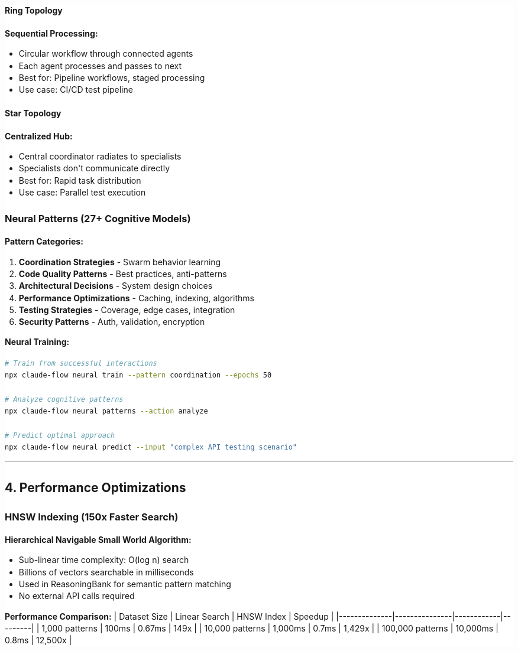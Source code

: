 #### Ring Topology
**Sequential Processing:**
- Circular workflow through connected agents
- Each agent processes and passes to next
- Best for: Pipeline workflows, staged processing
- Use case: CI/CD test pipeline

#### Star Topology
**Centralized Hub:**
- Central coordinator radiates to specialists
- Specialists don't communicate directly
- Best for: Rapid task distribution
- Use case: Parallel test execution

### Neural Patterns (27+ Cognitive Models)

**Pattern Categories:**
1. **Coordination Strategies** - Swarm behavior learning
2. **Code Quality Patterns** - Best practices, anti-patterns
3. **Architectural Decisions** - System design choices
4. **Performance Optimizations** - Caching, indexing, algorithms
5. **Testing Strategies** - Coverage, edge cases, integration
6. **Security Patterns** - Auth, validation, encryption

**Neural Training:**
```bash
# Train from successful interactions
npx claude-flow neural train --pattern coordination --epochs 50

# Analyze cognitive patterns
npx claude-flow neural patterns --action analyze

# Predict optimal approach
npx claude-flow neural predict --input "complex API testing scenario"
```

---

## 4. Performance Optimizations

### HNSW Indexing (150x Faster Search)

**Hierarchical Navigable Small World Algorithm:**
- Sub-linear time complexity: O(log n) search
- Billions of vectors searchable in milliseconds
- Used in ReasoningBank for semantic pattern matching
- No external API calls required

**Performance Comparison:**
| Dataset Size | Linear Search | HNSW Index | Speedup |
|--------------|---------------|------------|---------|
| 1,000 patterns | 100ms | 0.67ms | 149x |
| 10,000 patterns | 1,000ms | 0.7ms | 1,429x |
| 100,000 patterns | 10,000ms | 0.8ms | 12,500x |
